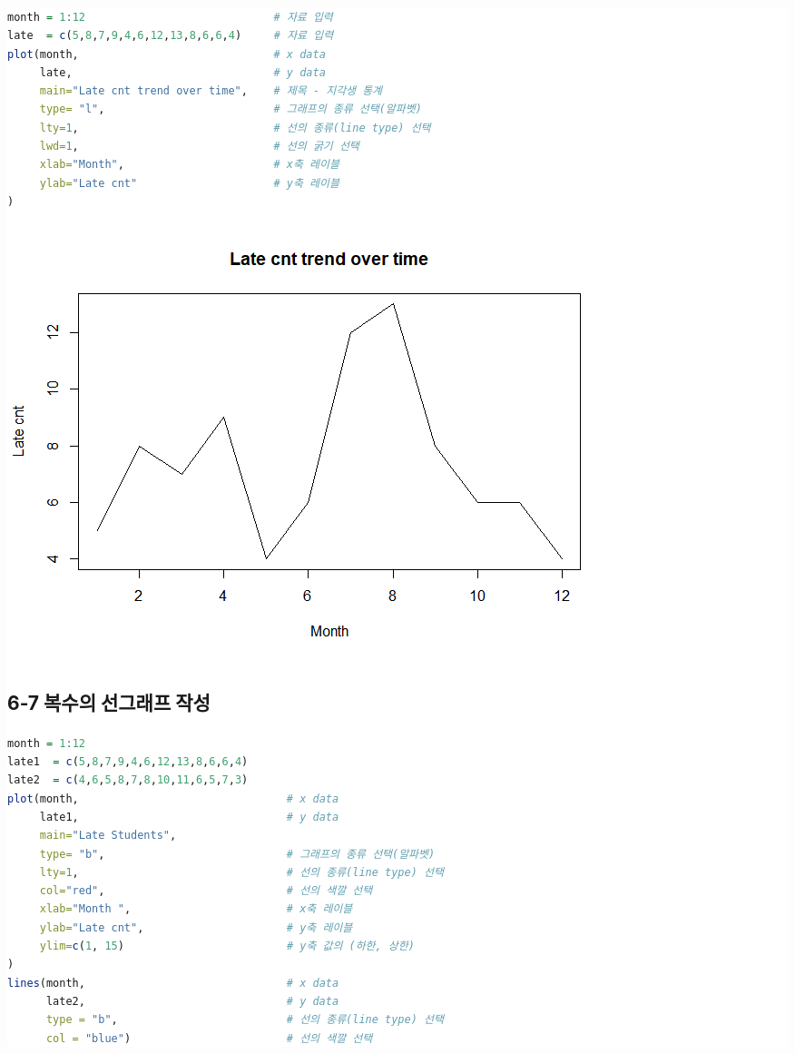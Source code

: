 ```r
month = 1:12                             # 자료 입력
late  = c(5,8,7,9,4,6,12,13,8,6,6,4)     # 자료 입력      
plot(month,                              # x data
     late,                               # y data
     main="Late cnt trend over time",    # 제목 - 지각생 통계
     type= "l",                          # 그래프의 종류 선택(알파벳) 
     lty=1,                              # 선의 종류(line type) 선택
     lwd=1,                              # 선의 굵기 선택
     xlab="Month",                       # x축 레이블
     ylab="Late cnt"                     # y축 레이블
)
```

![](w13visualizationeda_html_files/figure-html/unnamed-chunk-18-1.png)

## 6-7 복수의 선그래프 작성 

```r
month = 1:12
late1  = c(5,8,7,9,4,6,12,13,8,6,6,4)
late2  = c(4,6,5,8,7,8,10,11,6,5,7,3)
plot(month,                                # x data
     late1,                                # y data
     main="Late Students",
     type= "b",                            # 그래프의 종류 선택(알파벳) 
     lty=1,                                # 선의 종류(line type) 선택
     col="red",                            # 선의 색깔 선택          
     xlab="Month ",                        # x축 레이블
     ylab="Late cnt",                      # y축 레이블
     ylim=c(1, 15)                         # y축 값의 (하한, 상한)
)
lines(month,                               # x data
      late2,                               # y data
      type = "b",                          # 선의 종류(line type) 선택
      col = "blue")                        # 선의 색깔 선택
```

